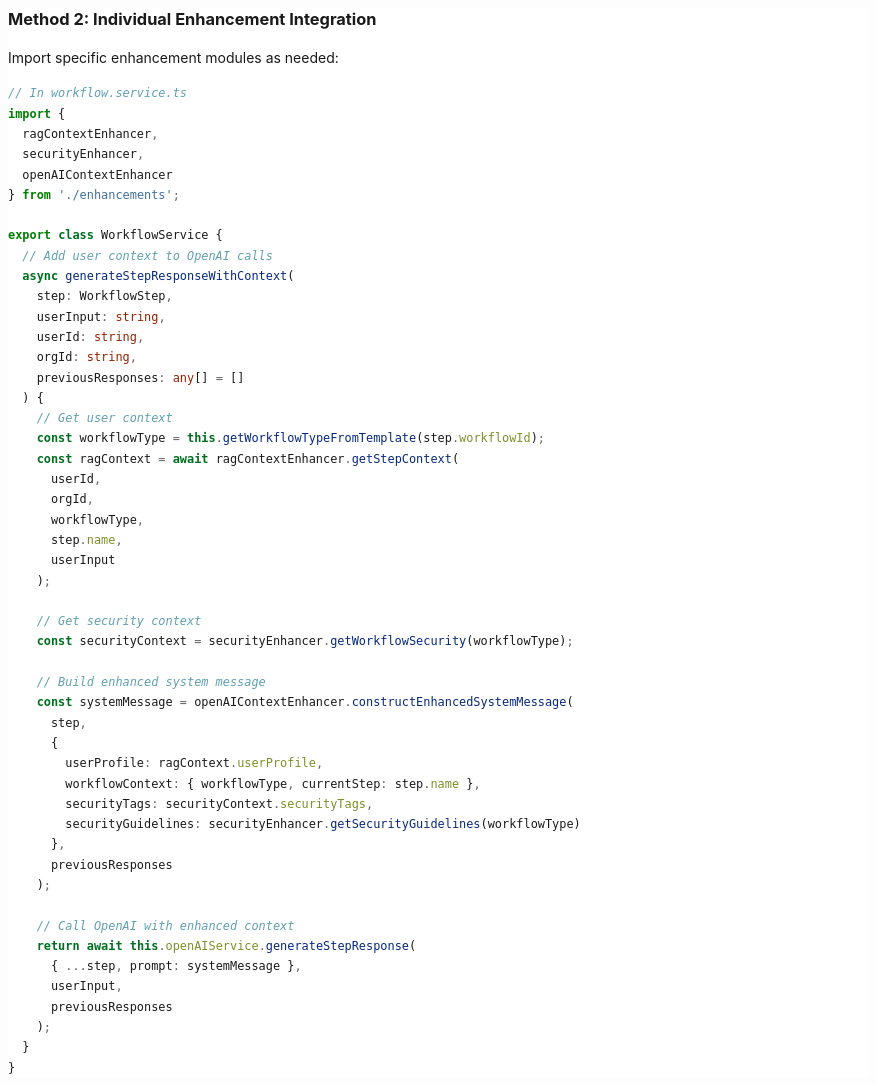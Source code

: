 ```typescript
```

### **Method 2: Individual Enhancement Integration**

Import specific enhancement modules as needed:

```typescript
// In workflow.service.ts
import { 
  ragContextEnhancer, 
  securityEnhancer, 
  openAIContextEnhancer 
} from './enhancements';

export class WorkflowService {
  // Add user context to OpenAI calls
  async generateStepResponseWithContext(
    step: WorkflowStep,
    userInput: string,
    userId: string,
    orgId: string,
    previousResponses: any[] = []
  ) {
    // Get user context
    const workflowType = this.getWorkflowTypeFromTemplate(step.workflowId);
    const ragContext = await ragContextEnhancer.getStepContext(
      userId,
      orgId,
      workflowType,
      step.name,
      userInput
    );

    // Get security context
    const securityContext = securityEnhancer.getWorkflowSecurity(workflowType);

    // Build enhanced system message
    const systemMessage = openAIContextEnhancer.constructEnhancedSystemMessage(
      step,
      {
        userProfile: ragContext.userProfile,
        workflowContext: { workflowType, currentStep: step.name },
        securityTags: securityContext.securityTags,
        securityGuidelines: securityEnhancer.getSecurityGuidelines(workflowType)
      },
      previousResponses
    );

    // Call OpenAI with enhanced context
    return await this.openAIService.generateStepResponse(
      { ...step, prompt: systemMessage },
      userInput,
      previousResponses
    );
  }
}
```

